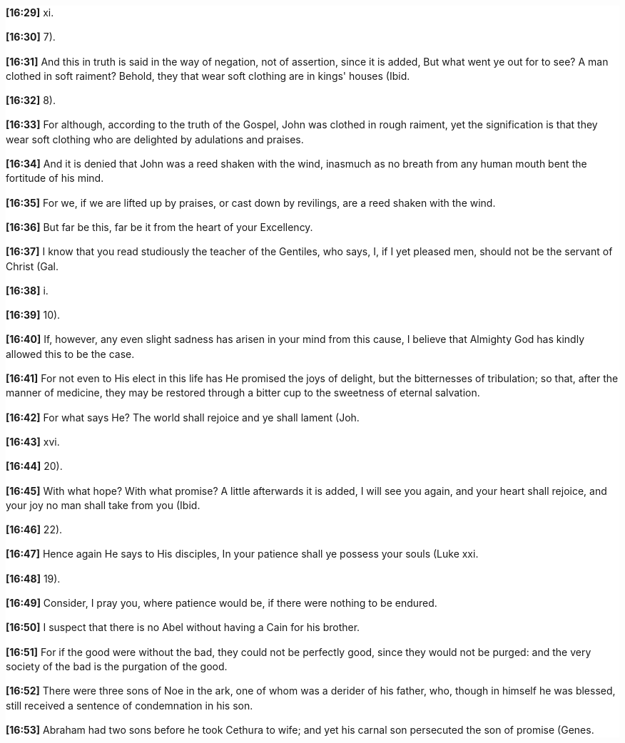 **[16:29]** xi.

**[16:30]** 7).

**[16:31]** And this in truth is said in the way of negation, not of assertion, since it is added, But what went ye out for to see? A man clothed in soft raiment? Behold, they that wear soft clothing are in kings' houses (Ibid.

**[16:32]** 8).

**[16:33]** For although, according to the truth of the Gospel, John was clothed in rough raiment, yet the signification is that they wear soft clothing who are delighted by adulations and praises.

**[16:34]** And it is denied that John was a reed shaken with the wind, inasmuch as no breath from any human mouth bent the fortitude of his mind.

**[16:35]** For we, if we are lifted up by praises, or cast down by revilings, are a reed shaken with the wind.

**[16:36]** But far be this, far be it from the heart of your Excellency.

**[16:37]** I know that you read studiously the teacher of the Gentiles, who says, I, if I yet pleased men, should not be the servant of Christ (Gal.

**[16:38]** i.

**[16:39]** 10).

**[16:40]** If, however, any even slight sadness has arisen in your mind from this cause, I believe that Almighty God has kindly allowed this to be the case.

**[16:41]** For not even to His elect in this life has He promised the joys of delight, but the bitternesses of tribulation; so that, after the manner of medicine, they may be restored through a bitter cup to the sweetness of eternal salvation.

**[16:42]** For what says He? The world shall rejoice and ye shall lament (Joh.

**[16:43]** xvi.

**[16:44]** 20).

**[16:45]** With what hope? With what promise? A little afterwards it is added, I will see you again, and your heart shall rejoice, and your joy no man shall take from you (Ibid.

**[16:46]** 22).

**[16:47]** Hence again He says to His disciples, In your patience shall ye possess your souls (Luke xxi.

**[16:48]** 19).

**[16:49]** Consider, I pray you, where patience would be, if there were nothing to be endured.

**[16:50]** I suspect that there is no Abel without having a Cain for his brother.

**[16:51]** For if the good were without the bad, they could not be perfectly good, since they would not be purged: and the very society of the bad is the purgation of the good.

**[16:52]** There were three sons of Noe in the ark, one of whom was a derider of his father, who, though in himself he was blessed, still received a sentence of condemnation in his son.

**[16:53]** Abraham had two sons before he took Cethura to wife; and yet his carnal son persecuted the son of promise (Genes.
